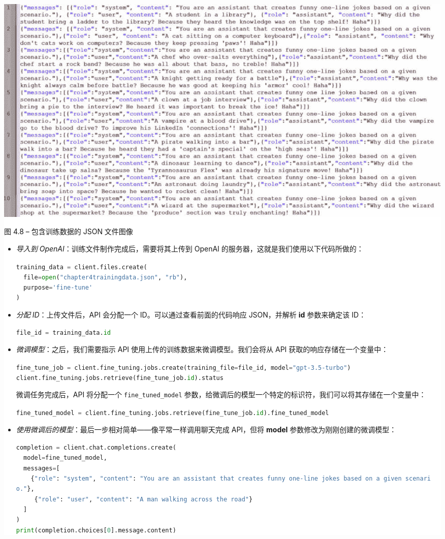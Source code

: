 ![图 4.8 – 包含训练数据的 JSON 文件图像](img/B21007_04_08.jpg)

图 4.8 – 包含训练数据的 JSON 文件图像

+   *导入到 OpenAI*：训练文件制作完成后，需要将其上传到 OpenAI 的服务器，这就是我们使用以下代码所做的：

    ```py
    training_data = client.files.create(
      file=open("chapter4trainingdata.json", "rb"),
      purpose='fine-tune'
    )
    ```

+   *分配 ID*：上传文件后，API 会分配一个 ID。可以通过查看前面的代码响应 JSON，并解析 **id** 参数来确定该 ID：

    ```py
    file_id = training_data.id
    ```

+   *微调模型*：之后，我们需要指示 API 使用上传的训练数据来微调模型。我们会将从 API 获取的响应存储在一个变量中：

    ```py
    fine_tune_job = client.fine_tuning.jobs.create(training_file=file_id, model="gpt-3.5-turbo")
    client.fine_tuning.jobs.retrieve(fine_tune_job.id).status
    ```

    微调任务完成后，API 将分配一个 `fine_tuned_model` 参数，给微调后的模型一个特定的标识符，我们可以将其存储在一个变量中：

    ```py
    fine_tuned_model = client.fine_tuning.jobs.retrieve(fine_tune_job.id).fine_tuned_model
    ```

+   *使用微调后的模型*：最后一步相对简单——像平常一样调用聊天完成 API，但将 **model** 参数修改为刚刚创建的微调模型：

    ```py
    completion = client.chat.completions.create(
      model=fine_tuned_model,
      messages=[
        {"role": "system", "content": "You are an assistant that creates funny one-line jokes based on a given scenario."},
         {"role": "user", "content": "A man walking across the road"}
      ]
    )
    print(completion.choices[0].message.content)
    ```
